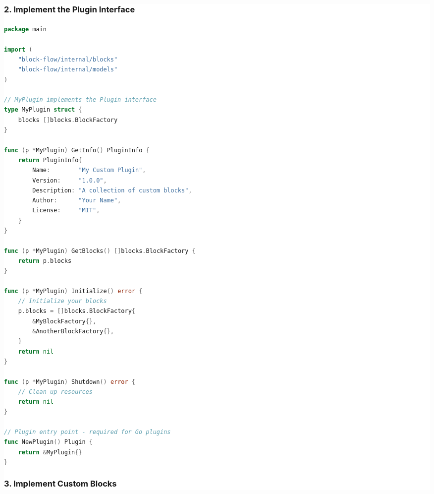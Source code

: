 ### 2. Implement the Plugin Interface

```go
package main

import (
    "block-flow/internal/blocks"
    "block-flow/internal/models"
)

// MyPlugin implements the Plugin interface
type MyPlugin struct {
    blocks []blocks.BlockFactory
}

func (p *MyPlugin) GetInfo() PluginInfo {
    return PluginInfo{
        Name:        "My Custom Plugin",
        Version:     "1.0.0",
        Description: "A collection of custom blocks",
        Author:      "Your Name",
        License:     "MIT",
    }
}

func (p *MyPlugin) GetBlocks() []blocks.BlockFactory {
    return p.blocks
}

func (p *MyPlugin) Initialize() error {
    // Initialize your blocks
    p.blocks = []blocks.BlockFactory{
        &MyBlockFactory{},
        &AnotherBlockFactory{},
    }
    return nil
}

func (p *MyPlugin) Shutdown() error {
    // Clean up resources
    return nil
}

// Plugin entry point - required for Go plugins
func NewPlugin() Plugin {
    return &MyPlugin{}
}
```

### 3. Implement Custom Blocks
